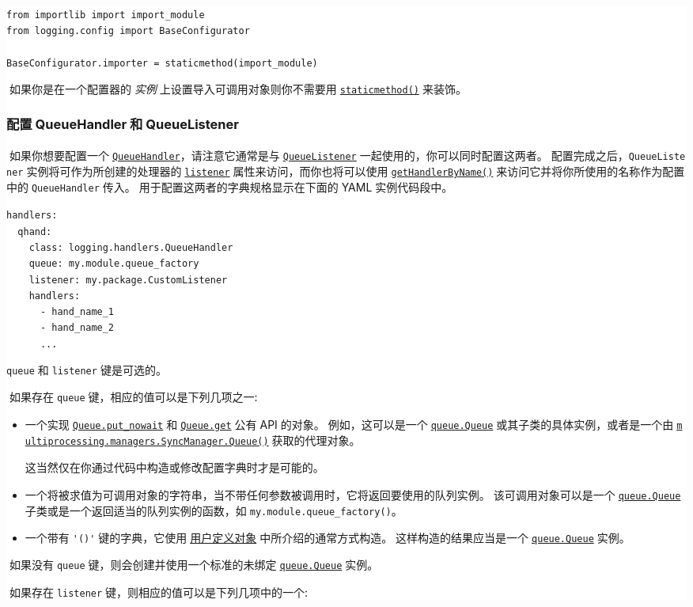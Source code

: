 ```
from importlib import import_module
from logging.config import BaseConfigurator

BaseConfigurator.importer = staticmethod(import_module)
```

​	如果你是在一个配置器的 *实例* 上设置导入可调用对象则你不需要用 [`staticmethod()`](https://docs.python.org/zh-cn/3.13/library/functions.html#staticmethod) 来装饰。



### 配置 QueueHandler 和 QueueListener

​	如果你想要配置一个 [`QueueHandler`](https://docs.python.org/zh-cn/3.13/library/logging.handlers.html#logging.handlers.QueueHandler)，请注意它通常是与 [`QueueListener`](https://docs.python.org/zh-cn/3.13/library/logging.handlers.html#logging.handlers.QueueListener) 一起使用的，你可以同时配置这两者。 配置完成之后，`QueueListener` 实例将可作为所创建的处理器的 [`listener`](https://docs.python.org/zh-cn/3.13/library/logging.handlers.html#logging.handlers.QueueHandler.listener) 属性来访问，而你也将可以使用 [`getHandlerByName()`](https://docs.python.org/zh-cn/3.13/library/logging.html#logging.getHandlerByName) 来访问它并将你所使用的名称作为配置中的 `QueueHandler` 传入。 用于配置这两者的字典规格显示在下面的 YAML 实例代码段中。

```
handlers:
  qhand:
    class: logging.handlers.QueueHandler
    queue: my.module.queue_factory
    listener: my.package.CustomListener
    handlers:
      - hand_name_1
      - hand_name_2
      ...
```

`queue` 和 `listener` 键是可选的。

​	如果存在 `queue` 键，相应的值可以是下列几项之一:

- 一个实现 [`Queue.put_nowait`](https://docs.python.org/zh-cn/3.13/library/queue.html#queue.Queue.put_nowait) 和 [`Queue.get`](https://docs.python.org/zh-cn/3.13/library/queue.html#queue.Queue.get) 公有 API 的对象。 例如，这可以是一个 [`queue.Queue`](https://docs.python.org/zh-cn/3.13/library/queue.html#queue.Queue) 或其子类的具体实例，或者是一个由 [`multiprocessing.managers.SyncManager.Queue()`](https://docs.python.org/zh-cn/3.13/library/multiprocessing.html#multiprocessing.managers.SyncManager.Queue) 获取的代理对象。

  这当然仅在你通过代码中构造或修改配置字典时才是可能的。

- 一个将被求值为可调用对象的字符串，当不带任何参数被调用时，它将返回要使用的队列实例。 该可调用对象可以是一个 [`queue.Queue`](https://docs.python.org/zh-cn/3.13/library/queue.html#queue.Queue) 子类或是一个返回适当的队列实例的函数，如 `my.module.queue_factory()`。

- 一个带有 `'()'` 键的字典，它使用 [用户定义对象](https://docs.python.org/zh-cn/3.13/library/logging.config.html#logging-config-dict-userdef) 中所介绍的通常方式构造。 这样构造的结果应当是一个 [`queue.Queue`](https://docs.python.org/zh-cn/3.13/library/queue.html#queue.Queue) 实例。

​	如果没有 `queue` 键，则会创建并使用一个标准的未绑定 [`queue.Queue`](https://docs.python.org/zh-cn/3.13/library/queue.html#queue.Queue) 实例。

​	如果存在 `listener` 键，则相应的值可以是下列几项中的一个:
